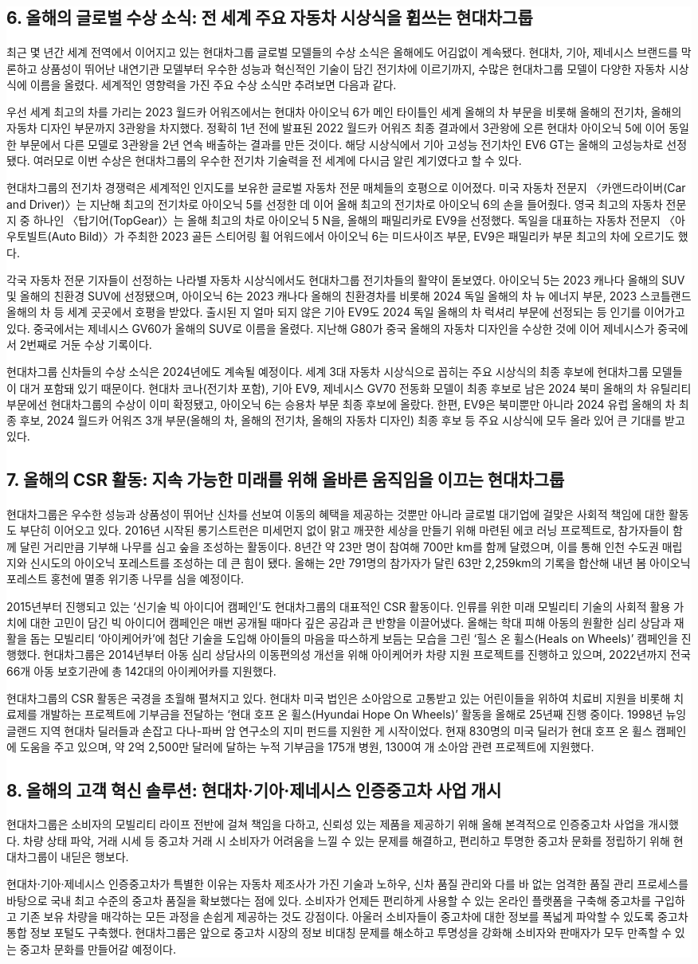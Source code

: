 ## 6. 올해의 글로벌 수상 소식: 전 세계 주요 자동차 시상식을 휩쓰는 현대차그룹



최근 몇 년간 세계 전역에서 이어지고 있는 현대차그룹 글로벌 모델들의 수상 소식은 올해에도 어김없이 계속됐다. 현대차, 기아, 제네시스 브랜드를 막론하고 상품성이 뛰어난 내연기관 모델부터 우수한 성능과 혁신적인 기술이 담긴 전기차에 이르기까지, 수많은 현대차그룹 모델이 다양한 자동차 시상식에 이름을 올렸다. 세계적인 영향력을 가진 주요 수상 소식만 추려보면 다음과 같다.

우선 세계 최고의 차를 가리는 2023 월드카 어워즈에서는 현대차 아이오닉 6가 메인 타이틀인 세계 올해의 차 부문을 비롯해 올해의 전기차, 올해의 자동차 디자인 부문까지 3관왕을 차지했다. 정확히 1년 전에 발표된 2022 월드카 어워즈 최종 결과에서 3관왕에 오른 현대차 아이오닉 5에 이어 동일한 부문에서 다른 모델로 3관왕을 2년 연속 배출하는 결과를 만든 것이다. 해당 시상식에서 기아 고성능 전기차인 EV6 GT는 올해의 고성능차로 선정됐다. 여러모로 이번 수상은 현대차그룹의 우수한 전기차 기술력을 전 세계에 다시금 알린 계기였다고 할 수 있다.

현대차그룹의 전기차 경쟁력은 세계적인 인지도를 보유한 글로벌 자동차 전문 매체들의 호평으로 이어졌다. 미국 자동차 전문지 〈카앤드라이버(Car and Driver)〉는 지난해 최고의 전기차로 아이오닉 5를 선정한 데 이어 올해 최고의 전기차로 아이오닉 6의 손을 들어줬다. 영국 최고의 자동차 전문지 중 하나인 〈탑기어(TopGear)〉는 올해 최고의 차로 아이오닉 5 N을, 올해의 패밀리카로 EV9을 선정했다. 독일을 대표하는 자동차 전문지 〈아우토빌트(Auto Bild)〉가 주최한 2023 골든 스티어링 휠 어워드에서 아이오닉 6는 미드사이즈 부문, EV9은 패밀리카 부문 최고의 차에 오르기도 했다.

각국 자동차 전문 기자들이 선정하는 나라별 자동차 시상식에서도 현대차그룹 전기차들의 활약이 돋보였다. 아이오닉 5는 2023 캐나다 올해의 SUV 및 올해의 친환경 SUV에 선정됐으며, 아이오닉 6는 2023 캐나다 올해의 친환경차를 비롯해 2024 독일 올해의 차 뉴 에너지 부문, 2023 스코틀랜드 올해의 차 등 세계 곳곳에서 호평을 받았다. 출시된 지 얼마 되지 않은 기아 EV9도 2024 독일 올해의 차 럭셔리 부문에 선정되는 등 인기를 이어가고 있다. 중국에서는 제네시스 GV60가 올해의 SUV로 이름을 올렸다. 지난해 G80가 중국 올해의 자동차 디자인을 수상한 것에 이어 제네시스가 중국에서 2번째로 거둔 수상 기록이다.

현대차그룹 신차들의 수상 소식은 2024년에도 계속될 예정이다. 세계 3대 자동차 시상식으로 꼽히는 주요 시상식의 최종 후보에 현대차그룹 모델들이 대거 포함돼 있기 때문이다. 현대차 코나(전기차 포함), 기아 EV9, 제네시스 GV70 전동화 모델이 최종 후보로 남은 2024 북미 올해의 차 유틸리티 부문에선 현대차그룹의 수상이 이미 확정됐고, 아이오닉 6는 승용차 부문 최종 후보에 올랐다. 한편, EV9은 북미뿐만 아니라 2024 유럽 올해의 차 최종 후보, 2024 월드카 어워즈 3개 부문(올해의 차, 올해의 전기차, 올해의 자동차 디자인) 최종 후보 등 주요 시상식에 모두 올라 있어 큰 기대를 받고 있다.

## 7. 올해의 CSR 활동: 지속 가능한 미래를 위해 올바른 움직임을 이끄는 현대차그룹



현대차그룹은 우수한 성능과 상품성이 뛰어난 신차를 선보여 이동의 혜택을 제공하는 것뿐만 아니라 글로벌 대기업에 걸맞은 사회적 책임에 대한 활동도 부단히 이어오고 있다. 2016년 시작된 롱기스트런은 미세먼지 없이 맑고 깨끗한 세상을 만들기 위해 마련된 에코 러닝 프로젝트로, 참가자들이 함께 달린 거리만큼 기부해 나무를 심고 숲을 조성하는 활동이다. 8년간 약 23만 명이 참여해 700만 km를 함께 달렸으며, 이를 통해 인천 수도권 매립지와 신시도의 아이오닉 포레스트를 조성하는 데 큰 힘이 됐다. 올해는 2만 791명의 참가자가 달린 63만 2,259km의 기록을 합산해 내년 봄 아이오닉 포레스트 홍천에 멸종 위기종 나무를 심을 예정이다.

2015년부터 진행되고 있는 ‘신기술 빅 아이디어 캠페인’도 현대차그룹의 대표적인 CSR 활동이다. 인류를 위한 미래 모빌리티 기술의 사회적 활용 가치에 대한 고민이 담긴 빅 아이디어 캠페인은 매번 공개될 때마다 깊은 공감과 큰 반향을 이끌어냈다. 올해는 학대 피해 아동의 원활한 심리 상담과 재활을 돕는 모빌리티 ‘아이케어카’에 첨단 기술을 도입해 아이들의 마음을 따스하게 보듬는 모습을 그린 ‘힐스 온 휠스(Heals on Wheels)’ 캠페인을 진행했다. 현대차그룹은 2014년부터 아동 심리 상담사의 이동편의성 개선을 위해 아이케어카 차량 지원 프로젝트를 진행하고 있으며, 2022년까지 전국 66개 아동 보호기관에 총 142대의 아이케어카를 지원했다.

현대차그룹의 CSR 활동은 국경을 초월해 펼쳐지고 있다. 현대차 미국 법인은 소아암으로 고통받고 있는 어린이들을 위하여 치료비 지원을 비롯해 치료제를 개발하는 프로젝트에 기부금을 전달하는 ‘현대 호프 온 휠스(Hyundai Hope On Wheels)’ 활동을 올해로 25년째 진행 중이다. 1998년 뉴잉글랜드 지역 현대차 딜러들과 손잡고 다나-파버 암 연구소의 지미 펀드를 지원한 게 시작이었다. 현재 830명의 미국 딜러가 현대 호프 온 휠스 캠페인에 도움을 주고 있으며, 약 2억 2,500만 달러에 달하는 누적 기부금을 175개 병원, 1300여 개 소아암 관련 프로젝트에 지원했다.

## 8. 올해의 고객 혁신 솔루션: 현대차·기아·제네시스 인증중고차 사업 개시

현대차그룹은 소비자의 모빌리티 라이프 전반에 걸쳐 책임을 다하고, 신뢰성 있는 제품을 제공하기 위해 올해 본격적으로 인증중고차 사업을 개시했다. 차량 상태 파악, 거래 시세 등 중고차 거래 시 소비자가 어려움을 느낄 수 있는 문제를 해결하고, 편리하고 투명한 중고차 문화를 정립하기 위해 현대차그룹이 내딛은 행보다.

현대차·기아·제네시스 인증중고차가 특별한 이유는 자동차 제조사가 가진 기술과 노하우, 신차 품질 관리와 다를 바 없는 엄격한 품질 관리 프로세스를 바탕으로 국내 최고 수준의 중고차 품질을 확보했다는 점에 있다. 소비자가 언제든 편리하게 사용할 수 있는 온라인 플랫폼을 구축해 중고차를 구입하고 기존 보유 차량을 매각하는 모든 과정을 손쉽게 제공하는 것도 강점이다. 아울러 소비자들이 중고차에 대한 정보를 폭넓게 파악할 수 있도록 중고차 통합 정보 포털도 구축했다. 현대차그룹은 앞으로 중고차 시장의 정보 비대칭 문제를 해소하고 투명성을 강화해 소비자와 판매자가 모두 만족할 수 있는 중고차 문화를 만들어갈 예정이다.
